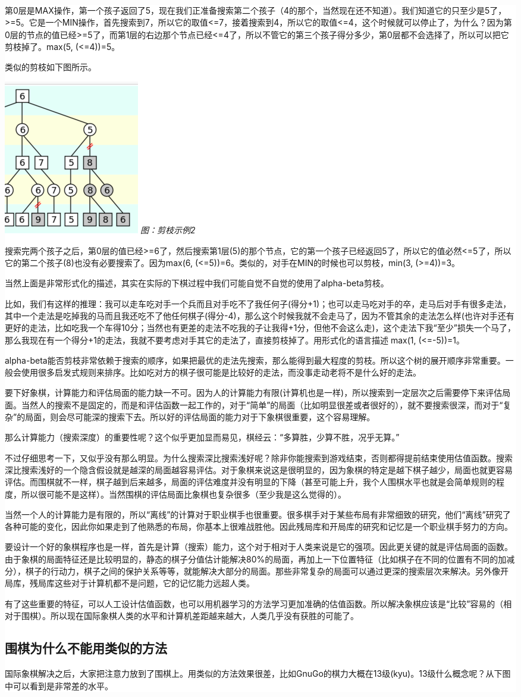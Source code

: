 第0层是MAX操作，第一个孩子返回了5，现在我们正准备搜索第二个孩子（4的那个，当然现在还不知道）。我们知道它的只至少是5了，>=5。它是一个MIN操作，首先搜索到7，所以它的取值<=7，接着搜索到4，所以它的取值<=4，这个时候就可以停止了，为什么？因为第0层的节点的值已经>=5了，而第1层的右边那个节点已经<=4了，所以不管它的第三个孩子得分多少，第0层都不会选择了，所以可以把它剪枝掉了。max(5, (<=4))=5。

类似的剪枝如下图所示。

<a name='pruning_2'>![](/img/alphago/pruning_2.png)</a>
*图：剪枝示例2*
 
搜索完两个孩子之后，第0层的值已经>=6了，然后搜索第1层(5)的那个节点，它的第一个孩子已经返回5了，所以它的值必然<=5了，所以它的第二个孩子(8)也没有必要搜索了。因为max(6, (<=5))=6。类似的，对手在MIN的时候也可以剪枝，min(3, (>=4))=3。

当然上面是非常形式化的描述，其实在实际的下棋过程中我们可能自觉不自觉的使用了alpha-beta剪枝。

比如，我们有这样的推理：我可以走车吃对手一个兵而且对手吃不了我任何子(得分+1)；也可以走马吃对手的卒，走马后对手有很多走法，其中一个走法是吃掉我的马而且我还吃不了他任何棋子(得分-4)，那么这个时候我就不会走马了，因为不管其余的走法怎么样(也许对手还有更好的走法，比如吃我一个车得10分；当然也有更差的走法不吃我的子让我得+1分，但他不会这么走)，这个走法下我“至少”损失一个马了，那么我现在有一个得分+1的走法，我就不要考虑对手其它的走法了，直接剪枝掉了。用形式化的语言描述 max(1, (<=-5))=1。

alpha-beta能否剪枝非常依赖于搜索的顺序，如果把最优的走法先搜索，那么能得到最大程度的剪枝。所以这个树的展开顺序非常重要。一般会使用很多启发式规则来排序。比如吃对方的棋子很可能是比较好的走法，而没事走动老将不是什么好的走法。

要下好象棋，计算能力和评估局面的能力缺一不可。因为人的计算能力有限(计算机也是一样)，所以搜索到一定层次之后需要停下来评估局面。当然人的搜索不是固定的，而是和评估函数一起工作的，对于“简单”的局面（比如明显很差或者很好的），就不要搜索很深，而对于“复杂”的局面，则会尽可能深的搜索下去。所以好的评估局面的能力对于下象棋很重要，这个容易理解。

那么计算能力（搜索深度）的重要性呢？这个似乎更加显而易见，棋经云：“多算胜，少算不胜，况乎无算。”

不过仔细思考一下，又似乎没有那么明显。为什么搜索深比搜索浅好呢？除非你能搜索到游戏结束，否则都得提前结束使用估值函数。搜索深比搜索浅好的一个隐含假设就是越深的局面越容易评估。对于象棋来说这是很明显的，因为象棋的特定是越下棋子越少，局面也就更容易评估。而围棋就不一样，棋子越到后来越多，局面的评估难度并没有明显的下降（甚至可能上升，我个人围棋水平也就是会简单规则的程度，所以很可能不是这样）。当然围棋的评估局面比象棋也复杂很多（至少我是这么觉得的）。

当然一个人的计算能力是有限的，所以“离线”的计算对于职业棋手也很重要。很多棋手对于某些布局有非常细致的研究，他们“离线”研究了各种可能的变化，因此你如果走到了他熟悉的布局，你基本上很难战胜他。因此残局库和开局库的研究和记忆是一个职业棋手努力的方向。

要设计一个好的象棋程序也是一样，首先是计算（搜索）能力，这个对于相对于人类来说是它的强项。因此更关键的就是评估局面的函数。由于象棋的局面特征还是比较明显的，静态的棋子分值估计能解决80%的局面，再加上一下位置特征（比如棋子在不同的位置有不同的加减分），棋子的行动力，棋子之间的保护关系等等，就能解决大部分的局面。那些非常复杂的局面可以通过更深的搜索层次来解决。另外像开局库，残局库这些对于计算机都不是问题，它的记忆能力远超人类。

有了这些重要的特征，可以人工设计估值函数，也可以用机器学习的方法学习更加准确的估值函数。所以解决象棋应该是“比较”容易的（相对于围棋）。所以现在国际象棋人类的水平和计算机差距越来越大，人类几乎没有获胜的可能了。

## 围棋为什么不能用类似的方法

国际象棋解决之后，大家把注意力放到了围棋上。用类似的方法效果很差，比如GnuGo的棋力大概在13级(kyu)。13级什么概念呢？从下图中可以看到是非常差的水平。
